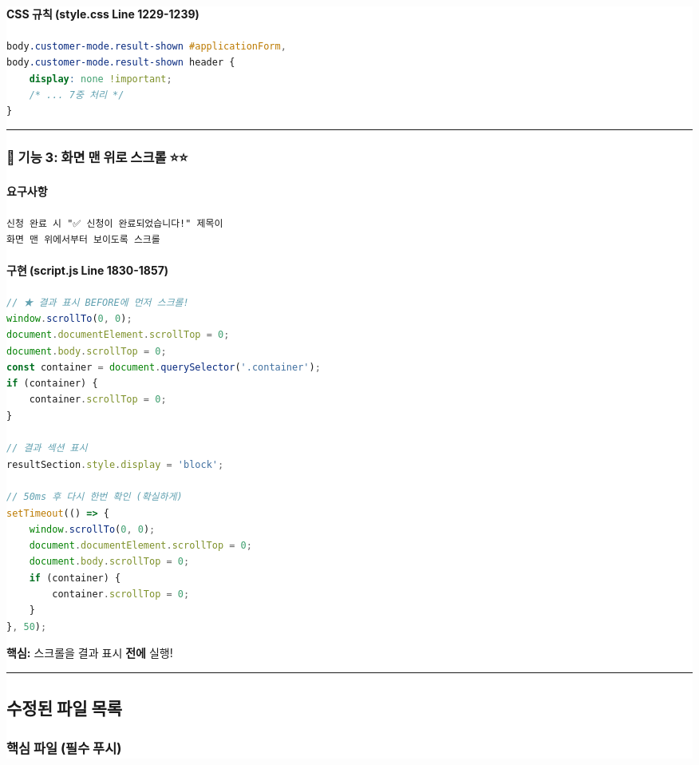 #### CSS 규칙 (style.css Line 1229-1239)
```css
body.customer-mode.result-shown #applicationForm,
body.customer-mode.result-shown header {
    display: none !important;
    /* ... 7중 처리 */
}
```

---

### 📜 기능 3: 화면 맨 위로 스크롤 ⭐⭐

#### 요구사항
```
신청 완료 시 "✅ 신청이 완료되었습니다!" 제목이 
화면 맨 위에서부터 보이도록 스크롤
```

#### 구현 (script.js Line 1830-1857)

```javascript
// ★ 결과 표시 BEFORE에 먼저 스크롤!
window.scrollTo(0, 0);
document.documentElement.scrollTop = 0;
document.body.scrollTop = 0;
const container = document.querySelector('.container');
if (container) {
    container.scrollTop = 0;
}

// 결과 섹션 표시
resultSection.style.display = 'block';

// 50ms 후 다시 한번 확인 (확실하게)
setTimeout(() => {
    window.scrollTo(0, 0);
    document.documentElement.scrollTop = 0;
    document.body.scrollTop = 0;
    if (container) {
        container.scrollTop = 0;
    }
}, 50);
```

**핵심:** 스크롤을 결과 표시 **전에** 실행!

---

## 수정된 파일 목록

### 핵심 파일 (필수 푸시)
